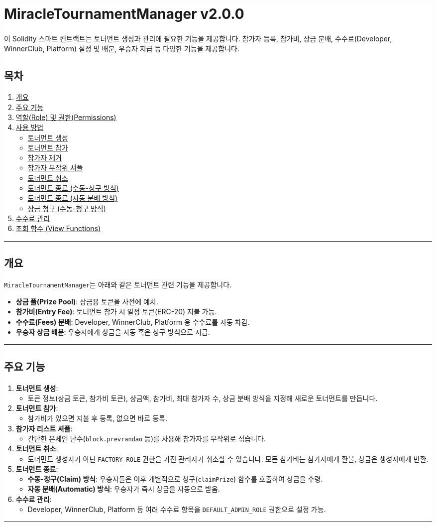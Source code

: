 # MiracleTournamentManager v2.0.0

이 Solidity 스마트 컨트랙트는 토너먼트 생성과 관리에 필요한 기능을 제공합니다. 참가자 등록, 참가비, 상금 분배, 수수료(Developer, WinnerClub, Platform) 설정 및 배분, 우승자 지급 등 다양한 기능을 제공합니다.

## 목차

1. [개요](#개요)  
2. [주요 기능](#주요-기능)  
3. [역할(Role) 및 권한(Permissions)](#역할role-및-권한permissions)  
4. [사용 방법](#사용-방법)  
    - [토너먼트 생성](#토너먼트-생성)  
    - [토너먼트 참가](#토너먼트-참가)  
    - [참가자 제거](#참가자-제거)  
    - [참가자 무작위 셔플](#참가자-무작위-셔플)  
    - [토너먼트 취소](#토너먼트-취소)  
    - [토너먼트 종료 (수동-청구 방식)](#토너먼트-종료-수동-청구-방식)  
    - [토너먼트 종료 (자동 분배 방식)](#토너먼트-종료-자동-분배-방식)  
    - [상금 청구 (수동-청구 방식)](#상금-청구-수동-청구-방식)  
5. [수수료 관리](#수수료-관리)  
6. [조회 함수 (View Functions)](#조회-함수-view-functions)  

---

## 개요

`MiracleTournamentManager`는 아래와 같은 토너먼트 관련 기능을 제공합니다.

- **상금 풀(Prize Pool)**: 상금용 토큰을 사전에 예치.
- **참가비(Entry Fee)**: 토너먼트 참가 시 일정 토큰(ERC-20) 지불 가능.
- **수수료(Fees) 분배**: Developer, WinnerClub, Platform 용 수수료를 자동 차감.
- **우승자 상금 배분**: 우승자에게 상금을 자동 혹은 청구 방식으로 지급.

---

## 주요 기능

1. **토너먼트 생성**:  
   - 토큰 정보(상금 토큰, 참가비 토큰), 상금액, 참가비, 최대 참가자 수, 상금 분배 방식을 지정해 새로운 토너먼트를 만듭니다.
2. **토너먼트 참가**:  
   - 참가비가 있으면 지불 후 등록, 없으면 바로 등록.
3. **참가자 리스트 셔플**:  
   - 간단한 온체인 난수(`block.prevrandao` 등)를 사용해 참가자를 무작위로 섞습니다.
4. **토너먼트 취소**:  
   - 토너먼트 생성자가 아닌 `FACTORY_ROLE` 권한을 가진 관리자가 취소할 수 있습니다. 모든 참가비는 참가자에게 환불, 상금은 생성자에게 반환.
5. **토너먼트 종료**:  
   - **수동-청구(Claim) 방식**: 우승자들은 이후 개별적으로 청구(`claimPrize`) 함수를 호출하여 상금을 수령.  
   - **자동 분배(Automatic) 방식**: 우승자가 즉시 상금을 자동으로 받음.
6. **수수료 관리**:  
   - Developer, WinnerClub, Platform 등 여러 수수료 항목을 `DEFAULT_ADMIN_ROLE` 권한으로 설정 가능.

---